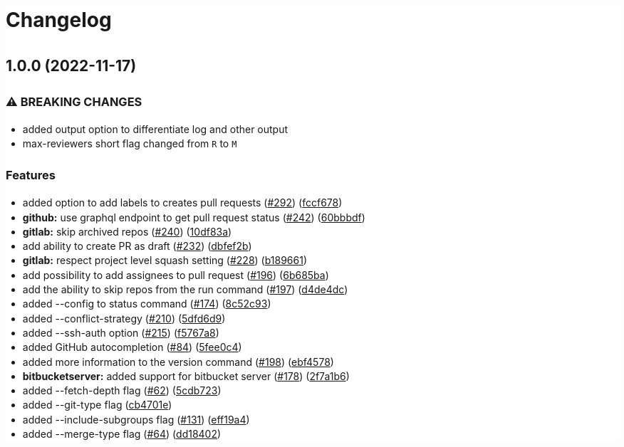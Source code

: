# Changelog

## 1.0.0 (2022-11-17)


### ⚠ BREAKING CHANGES

* added output option to differentiate log and other output
* max-reviewers short flag changed from `R` to `M`

### Features

* added option to add labels to creates pull requests ([#292](https://www.github.com/cloudnepal/multi-gitter/issues/292)) ([fccf678](https://www.github.com/cloudnepal/multi-gitter/commit/fccf678c384ff01cd0247c35860acf0d257e41a7))
* **github:** use graphql endpoint to get pull request status ([#242](https://www.github.com/cloudnepal/multi-gitter/issues/242)) ([60bbbdf](https://www.github.com/cloudnepal/multi-gitter/commit/60bbbdf526ce6e87d0f952fdae4858e4c6954952))
* **gitlab:** skip archived repos ([#240](https://www.github.com/cloudnepal/multi-gitter/issues/240)) ([10df83a](https://www.github.com/cloudnepal/multi-gitter/commit/10df83a80e486dc7f2c8ec085c1111d8fab42cfb))
* add ability to create PR as draft ([#232](https://www.github.com/cloudnepal/multi-gitter/issues/232)) ([dbfef2b](https://www.github.com/cloudnepal/multi-gitter/commit/dbfef2b0f8c3692d5f281d2269bc680263ec2406))
* **gitlab:** respect project level squash setting ([#228](https://www.github.com/cloudnepal/multi-gitter/issues/228)) ([b189661](https://www.github.com/cloudnepal/multi-gitter/commit/b1896610c6f4f88099848f99163984fbf4de113f))
* add possibility to add assignees to pull request ([#196](https://www.github.com/cloudnepal/multi-gitter/issues/196)) ([6b685ba](https://www.github.com/cloudnepal/multi-gitter/commit/6b685ba18ce7107e92984fd9654c9c1af274bf95))
* add the ability to skip repos from the run command ([#197](https://www.github.com/cloudnepal/multi-gitter/issues/197)) ([d4de4dc](https://www.github.com/cloudnepal/multi-gitter/commit/d4de4dc5dc0d05726db2dabeb515303c21d53994))
* added --config to status command ([#174](https://www.github.com/cloudnepal/multi-gitter/issues/174)) ([8c52c93](https://www.github.com/cloudnepal/multi-gitter/commit/8c52c931df5fe786a9b9c26e77aebe50241f8391))
* added --conflict-strategy ([#210](https://www.github.com/cloudnepal/multi-gitter/issues/210)) ([5dfd6d9](https://www.github.com/cloudnepal/multi-gitter/commit/5dfd6d9fc877d06f905cbeb27e39305d16afee65))
* added --ssh-auth option ([#215](https://www.github.com/cloudnepal/multi-gitter/issues/215)) ([f5767a8](https://www.github.com/cloudnepal/multi-gitter/commit/f5767a86c44562f3191eb8cff0d3084393ed1ac7))
* added GitHub autocompletion ([#84](https://www.github.com/cloudnepal/multi-gitter/issues/84)) ([5fee0c4](https://www.github.com/cloudnepal/multi-gitter/commit/5fee0c4b88e802a8be4168f802b79a1701afd3a6))
* added more information to the version command ([#198](https://www.github.com/cloudnepal/multi-gitter/issues/198)) ([ebf4578](https://www.github.com/cloudnepal/multi-gitter/commit/ebf457822693000fe04caf4c36a5db70c9feab6c))
* **bitbucketserver:** added support for bitbucket server ([#178](https://www.github.com/cloudnepal/multi-gitter/issues/178)) ([2f7a1b6](https://www.github.com/cloudnepal/multi-gitter/commit/2f7a1b6e313355a8aa4176cc216bd2d9ad6494a7))
* added --fetch-depth flag ([#62](https://www.github.com/cloudnepal/multi-gitter/issues/62)) ([5cdb723](https://www.github.com/cloudnepal/multi-gitter/commit/5cdb72334f151c4950ffd9763b8ee760dbc3f8a5))
* added --git-type flag ([cb4701e](https://www.github.com/cloudnepal/multi-gitter/commit/cb4701eb90b98bf585b1a8835368c4cd8f0e0095))
* added --include-subgroups flag ([#131](https://www.github.com/cloudnepal/multi-gitter/issues/131)) ([eff19a4](https://www.github.com/cloudnepal/multi-gitter/commit/eff19a4b23030487fa9a3e64553443d2a8fb3133))
* added --merge-type flag ([#64](https://www.github.com/cloudnepal/multi-gitter/issues/64)) ([dd18402](https://www.github.com/cloudnepal/multi-gitter/commit/dd18402365c0f41440bd580497cbd12e0738bc7e))